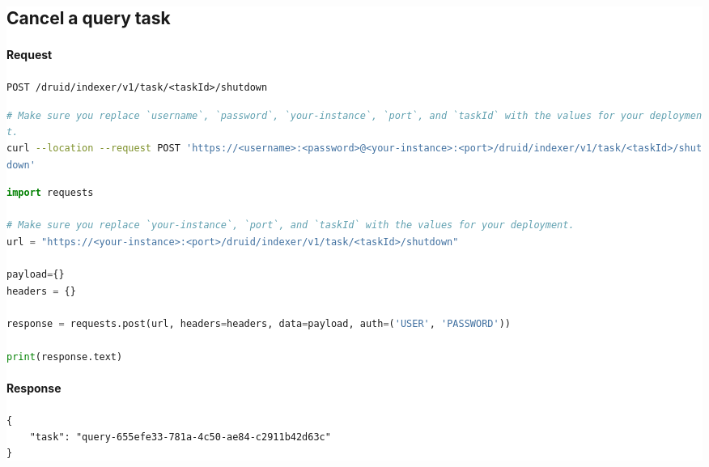 ## Cancel a query task

#### Request

<Tabs>

<TabItem value="10" label="HTTP">


```
POST /druid/indexer/v1/task/<taskId>/shutdown
```

</TabItem>

<TabItem value="11" label="curl">


```bash
# Make sure you replace `username`, `password`, `your-instance`, `port`, and `taskId` with the values for your deployment.
curl --location --request POST 'https://<username>:<password>@<your-instance>:<port>/druid/indexer/v1/task/<taskId>/shutdown'
```

</TabItem>

<TabItem value="12" label="Python">


```python
import requests

# Make sure you replace `your-instance`, `port`, and `taskId` with the values for your deployment.
url = "https://<your-instance>:<port>/druid/indexer/v1/task/<taskId>/shutdown"

payload={}
headers = {}

response = requests.post(url, headers=headers, data=payload, auth=('USER', 'PASSWORD'))

print(response.text)
```

</TabItem>

</Tabs>

#### Response

```
{
    "task": "query-655efe33-781a-4c50-ae84-c2911b42d63c"
}
```